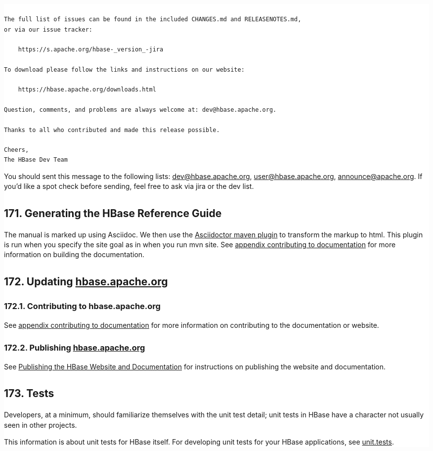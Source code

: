 ```

The full list of issues can be found in the included CHANGES.md and RELEASENOTES.md,
or via our issue tracker:

    https://s.apache.org/hbase-_version_-jira

To download please follow the links and instructions on our website:

    https://hbase.apache.org/downloads.html

Question, comments, and problems are always welcome at: dev@hbase.apache.org.

Thanks to all who contributed and made this release possible.

Cheers,
The HBase Dev Team
```

You should sent this message to the following lists: [dev@hbase.apache.org](mailto:dev@hbase.apache.org), [user@hbase.apache.org](mailto:user@hbase.apache.org), [announce@apache.org](mailto:announce@apache.org). If you’d like a spot check before sending, feel free to ask via jira or the dev list.

## 171\. Generating the HBase Reference Guide

The manual is marked up using Asciidoc. We then use the [Asciidoctor maven plugin](http://asciidoctor.org/docs/asciidoctor-maven-plugin/) to transform the markup to html. This plugin is run when you specify the site goal as in when you run mvn site. See [appendix contributing to documentation](#appendix_contributing_to_documentation) for more information on building the documentation.

## 172\. Updating [hbase.apache.org](https://hbase.apache.org)

### 172.1\. Contributing to hbase.apache.org

See [appendix contributing to documentation](#appendix_contributing_to_documentation) for more information on contributing to the documentation or website.

### 172.2\. Publishing [hbase.apache.org](https://hbase.apache.org)

See [Publishing the HBase Website and Documentation](#website_publish) for instructions on publishing the website and documentation.

## 173\. Tests

Developers, at a minimum, should familiarize themselves with the unit test detail; unit tests in HBase have a character not usually seen in other projects.

This information is about unit tests for HBase itself. For developing unit tests for your HBase applications, see [unit.tests](#unit.tests).
